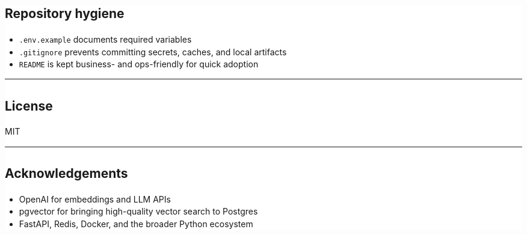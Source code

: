 
## Repository hygiene
- `.env.example` documents required variables
- `.gitignore` prevents committing secrets, caches, and local artifacts
- `README` is kept business- and ops-friendly for quick adoption

---

## License
MIT

---

## Acknowledgements
- OpenAI for embeddings and LLM APIs
- pgvector for bringing high-quality vector search to Postgres
- FastAPI, Redis, Docker, and the broader Python ecosystem 